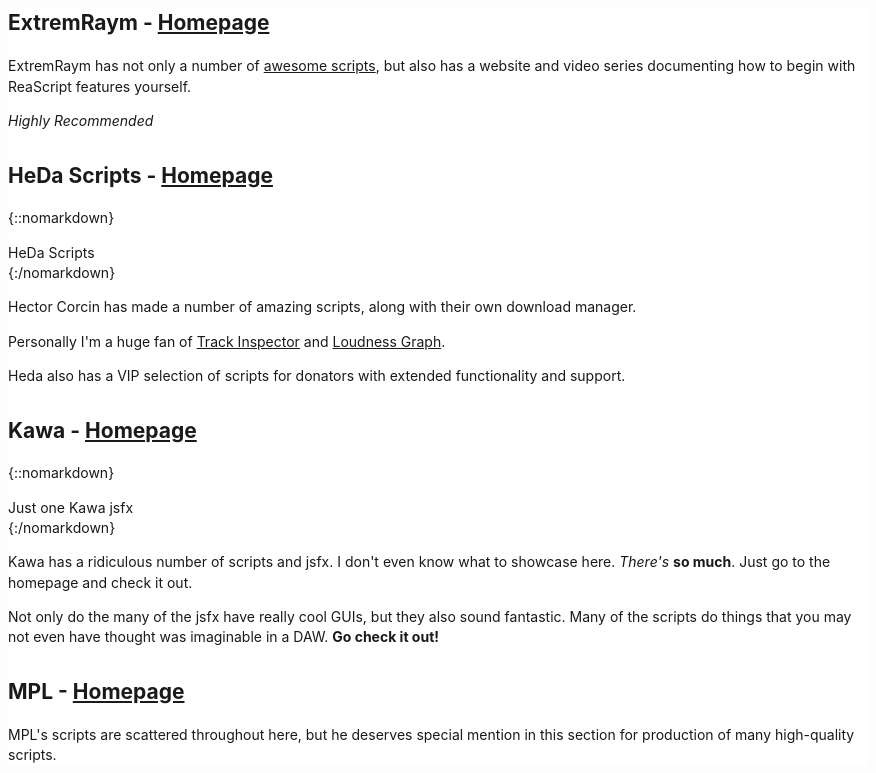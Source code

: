 ## ExtremRaym - [Homepage](https://www.extremraym.com/en/learn-reascript-reaper/)

<iframe width="640" height="360" src="https://www.youtube.com/embed/0Dwonn3Pe2Q" frameborder="0" allowfullscreen></iframe>

ExtremRaym has not only a number of [awesome scripts](http://www.extremraym.com/en/my-reaper-scripts/), but also has a website and video series documenting how to begin with ReaScript features yourself.

*Highly Recommended*

## HeDa Scripts - [Homepage](https://reaper.hector-corcin.com)

{::nomarkdown}
<video poster="/assets/Reaper/Scripts/HeDa.png" controls muted preload="none">
	<source src="/assets/Reaper/Scripts/HeDa.mp4" type="video/mp4">
    Your browser does not support the video tag.
</video>
<div class="video-caption">HeDa Scripts</div>
{:/nomarkdown}

Hector Corcin has made a number of amazing scripts, along with their own download manager.

Personally I'm a huge fan of [Track Inspector](https://reaper.hector-corcin.com/app/track-inspector) and [Loudness Graph](https://reaper.hector-corcin.com/app/loudness-graph).

Heda also has a VIP selection of scripts for donators with extended functionality and support.

## Kawa - [Homepage](http://kawa.works/reascripts)

{::nomarkdown}
<video poster="/assets/Reaper/Scripts/Kawa.png" controls muted preload="none">
	<source src="/assets/Reaper/Scripts/Kawa.mp4" type="video/mp4">
    Your browser does not support the video tag.
</video>
<div class="video-caption">Just one Kawa jsfx</div>
{:/nomarkdown}

Kawa has a ridiculous number of scripts and jsfx. I don't even know what to showcase here. _There's_ **so much**. Just go to the homepage and check it out.

Not only do the many of the jsfx have really cool GUIs, but they also sound fantastic. Many of the scripts do things that you may not even have thought was imaginable in a DAW. **Go check it out!**

## MPL - [Homepage](https://forum.cockos.com/showthread.php?t=188335)

<iframe width="800" height="450" src="https://www.youtube.com/embed/La2tZh96D-Q" frameborder="0" allow="autoplay; encrypted-media" allowfullscreen></iframe>

MPL's scripts are scattered throughout here, but he deserves special mention in this section for production of many high-quality scripts.
